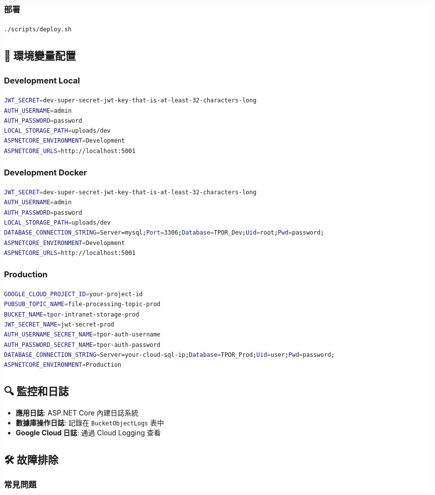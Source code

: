 ### 部署

```bash
./scripts/deploy.sh
```

## 🔐 環境變量配置

### Development Local
```bash
JWT_SECRET=dev-super-secret-jwt-key-that-is-at-least-32-characters-long
AUTH_USERNAME=admin
AUTH_PASSWORD=password
LOCAL_STORAGE_PATH=uploads/dev
ASPNETCORE_ENVIRONMENT=Development
ASPNETCORE_URLS=http://localhost:5001
```

### Development Docker
```bash
JWT_SECRET=dev-super-secret-jwt-key-that-is-at-least-32-characters-long
AUTH_USERNAME=admin
AUTH_PASSWORD=password
LOCAL_STORAGE_PATH=uploads/dev
DATABASE_CONNECTION_STRING=Server=mysql;Port=3306;Database=TPOR_Dev;Uid=root;Pwd=password;
ASPNETCORE_ENVIRONMENT=Development
ASPNETCORE_URLS=http://localhost:5001
```

### Production
```bash
GOOGLE_CLOUD_PROJECT_ID=your-project-id
PUBSUB_TOPIC_NAME=file-processing-topic-prod
BUCKET_NAME=tpor-intranet-storage-prod
JWT_SECRET_NAME=jwt-secret-prod
AUTH_USERNAME_SECRET_NAME=tpor-auth-username
AUTH_PASSWORD_SECRET_NAME=tpor-auth-password
DATABASE_CONNECTION_STRING=Server=your-cloud-sql-ip;Database=TPOR_Prod;Uid=user;Pwd=password;
ASPNETCORE_ENVIRONMENT=Production
```

## 🔍 監控和日誌

- **應用日誌**: ASP.NET Core 內建日誌系統
- **數據庫操作日誌**: 記錄在 `BucketObjectLogs` 表中
- **Google Cloud 日誌**: 通過 Cloud Logging 查看

## 🛠️ 故障排除

### 常見問題
